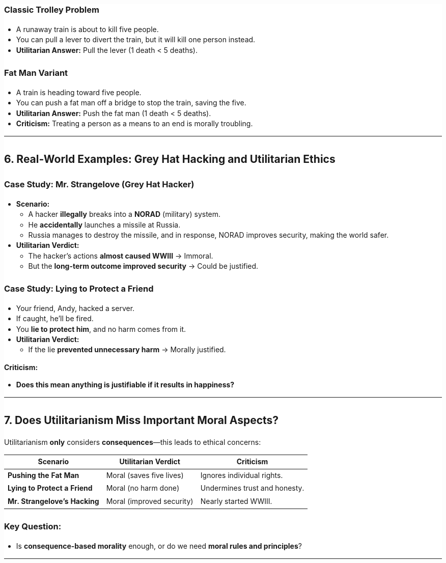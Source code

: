### **Classic Trolley Problem**
- A runaway train is about to kill five people.  
- You can pull a lever to divert the train, but it will kill one person instead.  
- **Utilitarian Answer:** Pull the lever (1 death < 5 deaths).  

### **Fat Man Variant**
- A train is heading toward five people.  
- You can push a fat man off a bridge to stop the train, saving the five.  
- **Utilitarian Answer:** Push the fat man (1 death < 5 deaths).  
- **Criticism:** Treating a person as a means to an end is morally troubling.  

---

## **6. Real-World Examples: Grey Hat Hacking and Utilitarian Ethics**
### **Case Study: Mr. Strangelove (Grey Hat Hacker)**
- **Scenario:**  
  - A hacker **illegally** breaks into a **NORAD** (military) system.  
  - He **accidentally** launches a missile at Russia.  
  - Russia manages to destroy the missile, and in response, NORAD improves security, making the world safer.  
- **Utilitarian Verdict:**  
  - The hacker’s actions **almost caused WWIII** → Immoral.  
  - But the **long-term outcome improved security** → Could be justified.  

### **Case Study: Lying to Protect a Friend**
- Your friend, Andy, hacked a server.  
- If caught, he’ll be fired.  
- You **lie to protect him**, and no harm comes from it.  
- **Utilitarian Verdict:**  
  - If the lie **prevented unnecessary harm** → Morally justified.  

**Criticism:**  
- **Does this mean anything is justifiable if it results in happiness?**  

---

## **7. Does Utilitarianism Miss Important Moral Aspects?**  
Utilitarianism **only** considers **consequences**—this leads to ethical concerns:

| **Scenario** | **Utilitarian Verdict** | **Criticism** |
|-------------|------------------------|--------------|
| **Pushing the Fat Man** | Moral (saves five lives) | Ignores individual rights. |
| **Lying to Protect a Friend** | Moral (no harm done) | Undermines trust and honesty. |
| **Mr. Strangelove’s Hacking** | Moral (improved security) | Nearly started WWIII. |

### **Key Question:**
- Is **consequence-based morality** enough, or do we need **moral rules and principles**?  

---